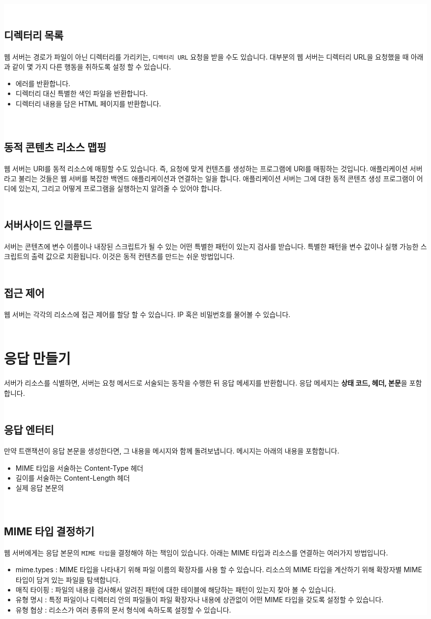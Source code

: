 <br/>

## 디렉터리 목록
웹 서버는 경로가 파일이 아닌 디렉터리를 가리키는, `디렉터리 URL` 요청을 받을 수도 있습니다. 대부분의 웹 서버는 디렉터리 URL을 요청했을 때 아래과 같이 몇 가지 다른 행동을 취하도록 설정 할 수 있습니다.

- 에러를 반환합니다.
- 디렉터리 대신 특별한 색인 파일을 반환합니다.
- 디렉터리 내용을 담은 HTML 페이지를 반환합니다.

<br/>

## 동적 콘텐츠 리소스 맵핑
웹 서버는 URI를 동적 리소스에 매핑할 수도 있습니다. 즉, 요청에 맞게 컨텐츠를 생성하는 프로그램에 URI를 매핑하는 것입니다. 애플리케이션 서버라고 불리는 것들은 웹 서버를 복잡한 백엔드 애플리케이션과 연결하는 일을 합니다. 애플리케이션 서버는 그에 대한 동적 콘텐츠 생성 프로그램이 어디에 있는지, 그리고 어떻게 프로그램을 실행하는지 알려줄 수 있어야 합니다.<br/>
<br/>

## 서버사이드 인클루드
서버는 콘텐츠에 변수 이름이나 내장된 스크립트가 될 수 있는 어떤 특별한 패턴이 있는지 검사를 받습니다. 특별한 패턴을 변수 값이나 실행 가능한 스크립트의 출력 값으로 치환됩니다. 이것은 동적 컨텐츠를 만드는 쉬운 방법입니다.<br/>
<br/>

## 접근 제어
웹 서버는 각각의 리소스에 접근 제어를 할당 할 수 있습니다. IP 혹은 비밀번호를 물어볼 수 있습니다.<br/>
<br/>

# 응답 만들기
서버가 리소스를 식별하면, 서버는 요청 메서드로 서술되는 동작을 수행한 뒤 응답 메세지를 반환합니다. 응답 메세지는 **상태 코드, 헤더, 본문**을 포함합니다.<br/>
<br/>

## 응답 엔터티
만약 트랜잭션이 응답 본문을 생성한다면, 그 내용을 메시지와 함께 돌려보냅니다. 메시지는 아래의 내용을 포함합니다.

- MIME 타입을 서술하는 Content-Type 헤더
- 길이를 서술하는 Content-Length 헤더
- 실제 응답 본문의 

<br/>

## MIME 타입 결정하기
웹 서버에게는 응답 본문의 `MIME 타입`을 결정해야 하는 책임이 있습니다. 아래는 MIME 타입과 리소스를 연결하는 여러가지 방법입니다.

- mime.types : MIME 타입을 나타내기 위해 파일 이름의 확장자를 사용 할 수 있습니다. 리소스의 MIME 타입을 계산하기 위해 확장자별 MIME 타입이 담겨 있는 파일을 탐색합니다.
- 매직 타이핑 : 파일의 내용을 검사해서 알려진 패턴에 대한 테이블에 해당하는 패턴이 있는지 찾아 볼 수 있습니다.
- 유형 명시 : 특정 파일이나 디렉터리 안의 파일들이 파일 확장자나 내용에 상관없이 어떤 MIME 타입을 갖도록 설정할 수 있습니다.
- 유형 협상 : 리소스가 여러 종류의 문서 형식에 속하도록 설정할 수 있습니다.
